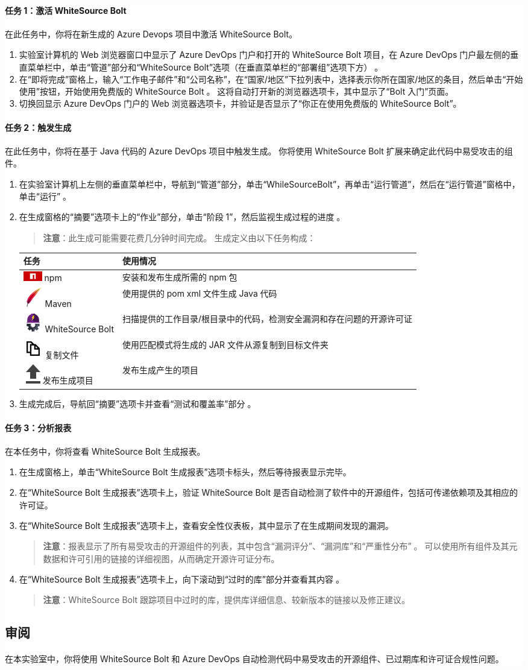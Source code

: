 #### <a name="task-1-activate-whitesource-bolt"></a>任务 1：激活 WhiteSource Bolt

在此任务中，你将在新生成的 Azure Devops 项目中激活 WhiteSource Bolt。

1.  实验室计算机的 Web 浏览器窗口中显示了 Azure DevOps 门户和打开的 WhiteSource Bolt 项目，在 Azure DevOps 门户最左侧的垂直菜单栏中，单击“管道”部分和“WhiteSource Bolt”选项（在垂直菜单栏的“部署组”选项下方）   。
1.  在“即将完成”窗格上，输入“工作电子邮件”和“公司名称”，在“国家/地区”下拉列表中，选择表示你所在国家/地区的条目，然后单击“开始使用”按钮，开始使用免费版的 WhiteSource Bolt    。 这将自动打开新的浏览器选项卡，其中显示了“Bolt 入门”页面。 
1.  切换回显示 Azure DevOps 门户的 Web 浏览器选项卡，并验证是否显示了“你正在使用免费版的 WhiteSource Bolt”。

#### <a name="task-2-trigger-a-build"></a>任务 2：触发生成

在此任务中，你将在基于 Java 代码的 Azure DevOps 项目中触发生成。 你将使用 WhiteSource Bolt 扩展来确定此代码中易受攻击的组件。

1.  在实验室计算机上左侧的垂直菜单栏中，导航到“管道”部分，单击“WhileSourceBolt”，再单击“运行管道”，然后在“运行管道”窗格中，单击“运行”    。
1.  在生成窗格的“摘要”选项卡上的“作业”部分，单击“阶段 1”，然后监视生成过程的进度  。

    > **注意**：此生成可能需要花费几分钟时间完成。 生成定义由以下任务构成：

    | 任务 | 使用情况 |
    | ---- | ------ |
    | ![npm](images/m19/npm.png) npm |  安装和发布生成所需的 npm 包 |
    | ![maven](images/m19/maven.png) Maven |  使用提供的 pom xml 文件生成 Java 代码 |
    | ![whitesourcebolt](images/m19/whitesourcebolt.png) WhiteSource Bolt |  扫描提供的工作目录/根目录中的代码，检测安全漏洞和存在问题的开源许可证 |
    | ![copy-files](images/m19/copy-files.png) 复制文件 |  使用匹配模式将生成的 JAR 文件从源复制到目标文件夹 |
    | ![publish-build-artifacts](images/m19/publish-build-artifacts.png)发布生成项目 |  发布生成产生的项目 |
    
1.  生成完成后，导航回“摘要”选项卡并查看“测试和覆盖率”部分 。 

#### <a name="task-3-analyze-reports"></a>任务 3：分析报表

在本任务中，你将查看 WhiteSource Bolt 生成报表。 

1.  在生成窗格上，单击“WhiteSource Bolt 生成报表”选项卡标头，然后等待报表显示完毕。 
1.  在“WhiteSource Bolt 生成报表”选项卡上，验证 WhiteSource Bolt 是否自动检测了软件中的开源组件，包括可传递依赖项及其相应的许可证。
1.  在“WhiteSource Bolt 生成报表”选项卡上，查看安全性仪表板，其中显示了在生成期间发现的漏洞。

    > **注意**：报表显示了所有易受攻击的开源组件的列表，其中包含“漏洞评分”、“漏洞库”和“严重性分布”  。 可以使用所有组件及其元数据和许可引用的链接的详细视图，从而确定开源许可证分布。

1.  在“WhiteSource Bolt 生成报表”选项卡上，向下滚动到“过时的库”部分并查看其内容 。

    > **注意**：WhiteSource Bolt 跟踪项目中过时的库，提供库详细信息、较新版本的链接以及修正建议。

## <a name="review"></a>审阅

在本实验室中，你将使用 WhiteSource Bolt 和 Azure DevOps 自动检测代码中易受攻击的开源组件、已过期库和许可证合规性问题。
